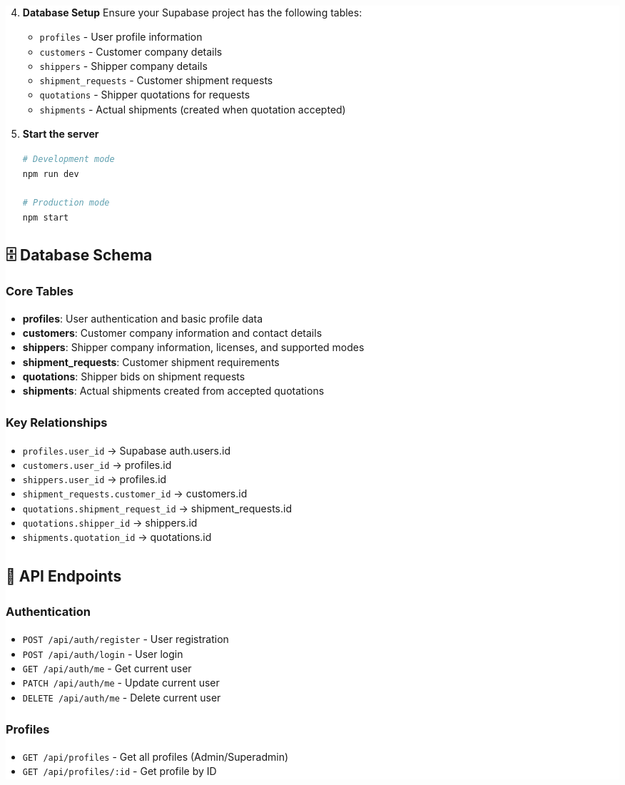 4. **Database Setup**
   Ensure your Supabase project has the following tables:
   - `profiles` - User profile information
   - `customers` - Customer company details
   - `shippers` - Shipper company details
   - `shipment_requests` - Customer shipment requests
   - `quotations` - Shipper quotations for requests
   - `shipments` - Actual shipments (created when quotation accepted)

5. **Start the server**
   ```bash
   # Development mode
   npm run dev
   
   # Production mode
   npm start
   ```

## 🗄️ Database Schema

### Core Tables

- **profiles**: User authentication and basic profile data
- **customers**: Customer company information and contact details
- **shippers**: Shipper company information, licenses, and supported modes
- **shipment_requests**: Customer shipment requirements
- **quotations**: Shipper bids on shipment requests
- **shipments**: Actual shipments created from accepted quotations

### Key Relationships

- `profiles.user_id` → Supabase auth.users.id
- `customers.user_id` → profiles.id
- `shippers.user_id` → profiles.id
- `shipment_requests.customer_id` → customers.id
- `quotations.shipment_request_id` → shipment_requests.id
- `quotations.shipper_id` → shippers.id
- `shipments.quotation_id` → quotations.id

## 🔐 API Endpoints

### Authentication
- `POST /api/auth/register` - User registration
- `POST /api/auth/login` - User login
- `GET /api/auth/me` - Get current user
- `PATCH /api/auth/me` - Update current user
- `DELETE /api/auth/me` - Delete current user

### Profiles
- `GET /api/profiles` - Get all profiles (Admin/Superadmin)
- `GET /api/profiles/:id` - Get profile by ID
